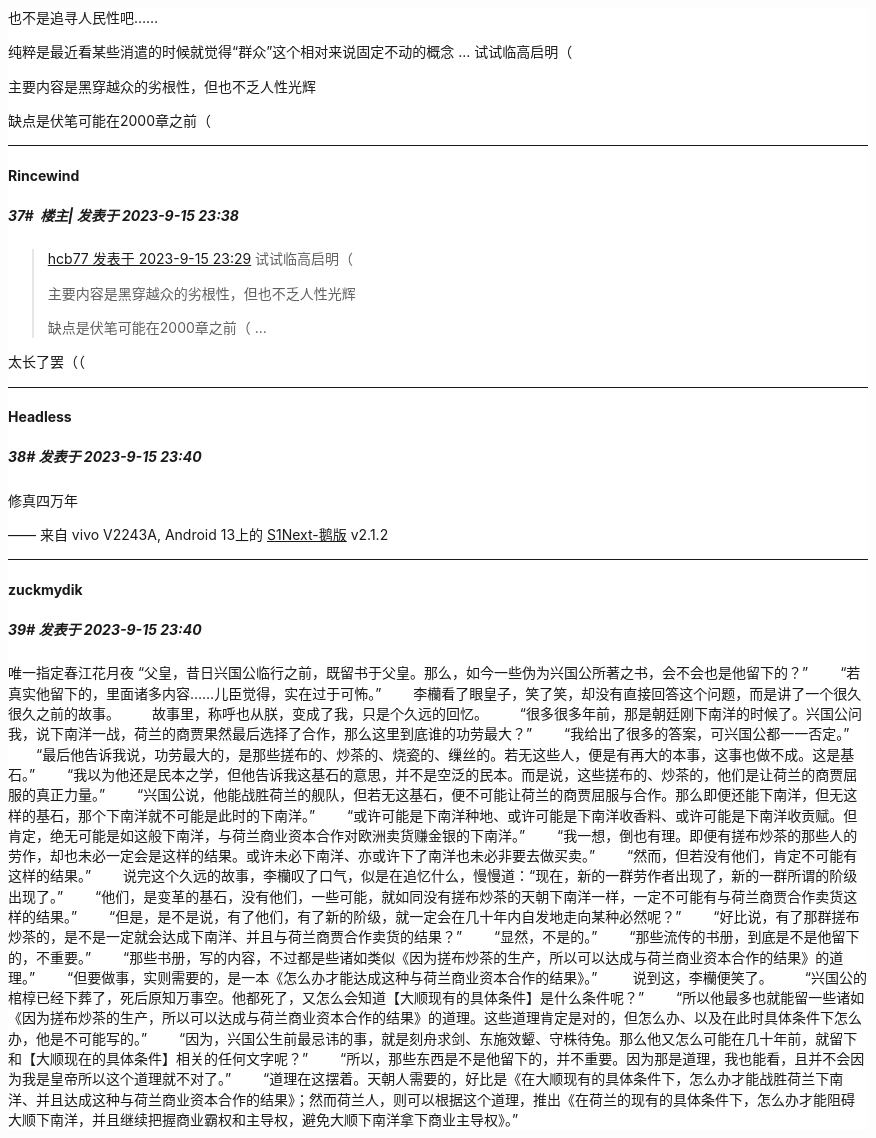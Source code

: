 也不是追寻人民性吧……

纯粹是最近看某些消遣的时候就觉得“群众”这个相对来说固定不动的概念 ...</blockquote>
试试临高启明（

主要内容是黑穿越众的劣根性，但也不乏人性光辉

缺点是伏笔可能在2000章之前（

*****

####  Rincewind  
##### 37#         楼主| 发表于 2023-9-15 23:38

<blockquote><a href="httphttps://bbs.saraba1st.com/2b/forum.php?mod=redirect&amp;goto=findpost&amp;pid=62423463&amp;ptid=2152922" target="_blank">hcb77 发表于 2023-9-15 23:29</a>
试试临高启明（

主要内容是黑穿越众的劣根性，但也不乏人性光辉

缺点是伏笔可能在2000章之前（ ...</blockquote>
太长了罢（（

*****

####  Headless  
##### 38#       发表于 2023-9-15 23:40

修真四万年

—— 来自 vivo V2243A, Android 13上的 [S1Next-鹅版](https://github.com/ykrank/S1-Next/releases) v2.1.2

*****

####  zuckmydik  
##### 39#       发表于 2023-9-15 23:40

唯一指定春江花月夜
“父皇，昔日兴国公临行之前，既留书于父皇。那么，如今一些伪为兴国公所著之书，会不会也是他留下的？”
　　“若真实他留下的，里面诸多内容……儿臣觉得，实在过于可怖。”
　　李欗看了眼皇子，笑了笑，却没有直接回答这个问题，而是讲了一个很久很久之前的故事。
　　故事里，称呼也从朕，变成了我，只是个久远的回忆。
　　“很多很多年前，那是朝廷刚下南洋的时候了。兴国公问我，说下南洋一战，荷兰的商贾果然最后选择了合作，那么这里到底谁的功劳最大？”
　　“我给出了很多的答案，可兴国公都一一否定。”
　　“最后他告诉我说，功劳最大的，是那些搓布的、炒茶的、烧瓷的、缫丝的。若无这些人，便是有再大的本事，这事也做不成。这是基石。”
　　“我以为他还是民本之学，但他告诉我这基石的意思，并不是空泛的民本。而是说，这些搓布的、炒茶的，他们是让荷兰的商贾屈服的真正力量。”
　　“兴国公说，他能战胜荷兰的舰队，但若无这基石，便不可能让荷兰的商贾屈服与合作。那么即便还能下南洋，但无这样的基石，那个下南洋就不可能是此时的下南洋。”
　　“或许可能是下南洋种地、或许可能是下南洋收香料、或许可能是下南洋收贡赋。但肯定，绝无可能是如这般下南洋，与荷兰商业资本合作对欧洲卖货赚金银的下南洋。”
　　“我一想，倒也有理。即便有搓布炒茶的那些人的劳作，却也未必一定会是这样的结果。或许未必下南洋、亦或许下了南洋也未必非要去做买卖。”
　　“然而，但若没有他们，肯定不可能有这样的结果。”
　　说完这个久远的故事，李欗叹了口气，似是在追忆什么，慢慢道：“现在，新的一群劳作者出现了，新的一群所谓的阶级出现了。”
　　“他们，是变革的基石，没有他们，一些可能，就如同没有搓布炒茶的天朝下南洋一样，一定不可能有与荷兰商贾合作卖货这样的结果。”
　　“但是，是不是说，有了他们，有了新的阶级，就一定会在几十年内自发地走向某种必然呢？”
　　“好比说，有了那群搓布炒茶的，是不是一定就会达成下南洋、并且与荷兰商贾合作卖货的结果？”
　　“显然，不是的。”
　　“那些流传的书册，到底是不是他留下的，不重要。”
　　“那些书册，写的内容，不过都是些诸如类似《因为搓布炒茶的生产，所以可以达成与荷兰商业资本合作的结果》的道理。”
　　“但要做事，实则需要的，是一本《怎么办才能达成这种与荷兰商业资本合作的结果》。”
        说到这，李欗便笑了。
　　“兴国公的棺椁已经下葬了，死后原知万事空。他都死了，又怎么会知道【大顺现有的具体条件】是什么条件呢？”
　　“所以他最多也就能留一些诸如《因为搓布炒茶的生产，所以可以达成与荷兰商业资本合作的结果》的道理。这些道理肯定是对的，但怎么办、以及在此时具体条件下怎么办，他是不可能写的。”
　　“因为，兴国公生前最忌讳的事，就是刻舟求剑、东施效颦、守株待兔。那么他又怎么可能在几十年前，就留下和【大顺现在的具体条件】相关的任何文字呢？”
　　“所以，那些东西是不是他留下的，并不重要。因为那是道理，我也能看，且并不会因为我是皇帝所以这个道理就不对了。”
　　“道理在这摆着。天朝人需要的，好比是《在大顺现有的具体条件下，怎么办才能战胜荷兰下南洋、并且达成这种与荷兰商业资本合作的结果》；然而荷兰人，则可以根据这个道理，推出《在荷兰的现有的具体条件下，怎么办才能阻碍大顺下南洋，并且继续把握商业霸权和主导权，避免大顺下南洋拿下商业主导权》。”
